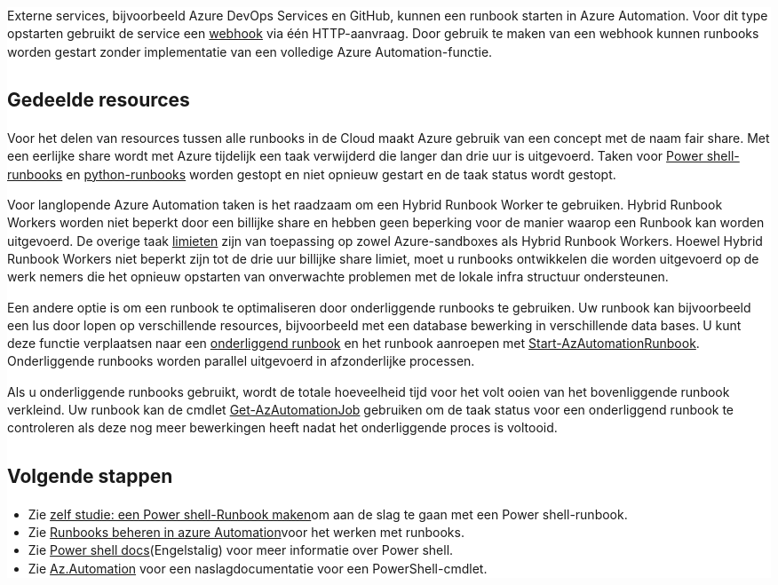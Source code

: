 Externe services, bijvoorbeeld Azure DevOps Services en GitHub, kunnen een runbook starten in Azure Automation. Voor dit type opstarten gebruikt de service een [webhook](automation-webhooks.md) via één HTTP-aanvraag. Door gebruik te maken van een webhook kunnen runbooks worden gestart zonder implementatie van een volledige Azure Automation-functie.

## <a name="shared-resources"></a><a name="fair-share"></a>Gedeelde resources

Voor het delen van resources tussen alle runbooks in de Cloud maakt Azure gebruik van een concept met de naam fair share. Met een eerlijke share wordt met Azure tijdelijk een taak verwijderd die langer dan drie uur is uitgevoerd. Taken voor [Power shell-runbooks](automation-runbook-types.md#powershell-runbooks) en [python-runbooks](automation-runbook-types.md#python-runbooks) worden gestopt en niet opnieuw gestart en de taak status wordt gestopt.

Voor langlopende Azure Automation taken is het raadzaam om een Hybrid Runbook Worker te gebruiken. Hybrid Runbook Workers worden niet beperkt door een billijke share en hebben geen beperking voor de manier waarop een Runbook kan worden uitgevoerd. De overige taak [limieten](../azure-resource-manager/management/azure-subscription-service-limits.md#automation-limits) zijn van toepassing op zowel Azure-sandboxes als Hybrid Runbook Workers. Hoewel Hybrid Runbook Workers niet beperkt zijn tot de drie uur billijke share limiet, moet u runbooks ontwikkelen die worden uitgevoerd op de werk nemers die het opnieuw opstarten van onverwachte problemen met de lokale infra structuur ondersteunen.

Een andere optie is om een runbook te optimaliseren door onderliggende runbooks te gebruiken. Uw runbook kan bijvoorbeeld een lus door lopen op verschillende resources, bijvoorbeeld met een database bewerking in verschillende data bases. U kunt deze functie verplaatsen naar een [onderliggend runbook](automation-child-runbooks.md) en het runbook aanroepen met [Start-AzAutomationRunbook](/powershell/module/az.automation/start-azautomationrunbook). Onderliggende runbooks worden parallel uitgevoerd in afzonderlijke processen.

Als u onderliggende runbooks gebruikt, wordt de totale hoeveelheid tijd voor het volt ooien van het bovenliggende runbook verkleind. Uw runbook kan de cmdlet [Get-AzAutomationJob](/powershell/module/az.automation/get-azautomationjob) gebruiken om de taak status voor een onderliggend runbook te controleren als deze nog meer bewerkingen heeft nadat het onderliggende proces is voltooid.

## <a name="next-steps"></a>Volgende stappen

* Zie [zelf studie: een Power shell-Runbook maken](learn/automation-tutorial-runbook-textual-powershell.md)om aan de slag te gaan met een Power shell-runbook.
* Zie [Runbooks beheren in azure Automation](manage-runbooks.md)voor het werken met runbooks.
* Zie [Power shell docs](/powershell/scripting/overview)(Engelstalig) voor meer informatie over Power shell.
* Zie [Az.Automation](/powershell/module/az.automation#automation) voor een naslagdocumentatie voor een PowerShell-cmdlet.
